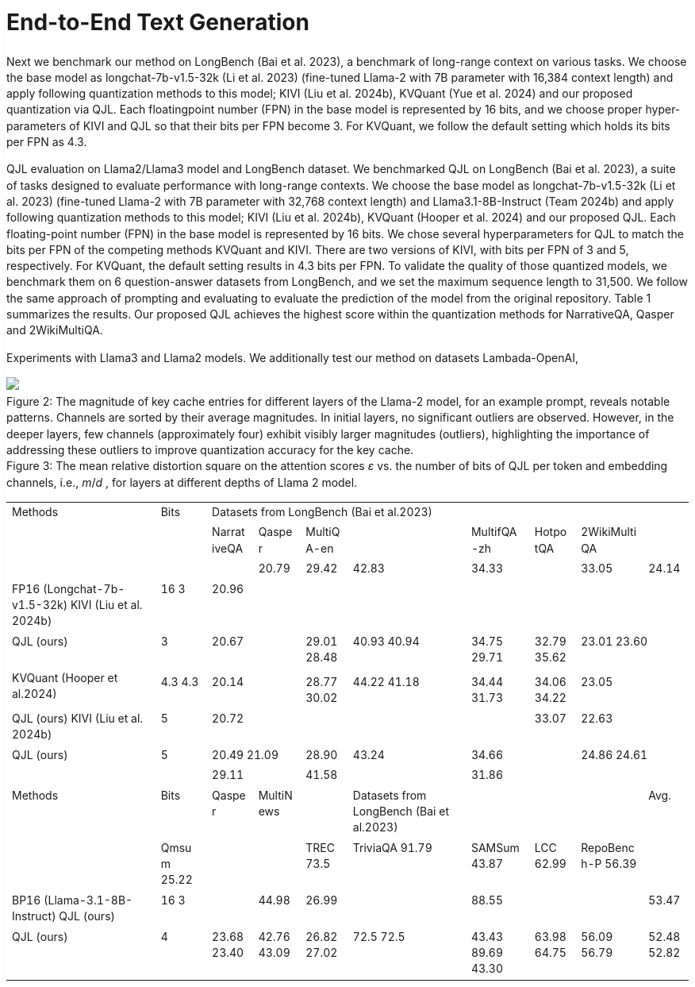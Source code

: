 # End-to-End Text Generation

Next we benchmark our method on LongBench (Bai et al. 2023), a benchmark of long-range context on various tasks. We choose the base model as longchat-7b-v1.5-32k (Li et al. 2023) (fine-tuned Llama-2 with 7B parameter with 16,384 context length) and apply following quantization methods to this model; KIVI (Liu et al. 2024b), KVQuant (Yue et al. 2024) and our proposed quantization via QJL. Each floatingpoint number (FPN) in the base model is represented by 16 bits, and we choose proper hyper-parameters of KIVI and QJL so that their bits per FPN become 3. For KVQuant, we follow the default setting which holds its bits per FPN as 4.3.

QJL evaluation on Llama2/Llama3 model and LongBench dataset. We benchmarked QJL on LongBench (Bai et al. 2023), a suite of tasks designed to evaluate performance with long-range contexts. We choose the base model as longchat-7b-v1.5-32k (Li et al. 2023) (fine-tuned Llama-2 with 7B parameter with 32,768 context length) and Llama3.1-8B-Instruct (Team 2024b) and apply following quantization methods to this model; KIVI (Liu et al. 2024b), KVQuant (Hooper et al. 2024) and our proposed QJL. Each floating-point number (FPN) in the base model is represented by 16 bits. We chose several hyperparameters for QJL to match the bits per FPN of the competing methods KVQuant and KIVI. There are two versions of KIVI, with bits per FPN of 3 and 5, respectively. For KVQuant, the default setting results in 4.3 bits per FPN. To validate the quality of those quantized models, we benchmark them on 6 question-answer datasets from LongBench, and we set the maximum sequence length to 31,500. We follow the same approach of prompting and evaluating to evaluate the prediction of the model from the original repository. Table 1 summarizes the results. Our proposed QJL achieves the highest score within the quantization methods for NarrativeQA, Qasper and 2WikiMultiQA.

Experiments with Llama3 and Llama2 models. We additionally test our method on datasets Lambada-OpenAI,

![](images/9ca79fbf6e98a704e0a69969fbc9b17abaeb9314d67090551a7b9ea8df9e58db.jpg)  
Figure 2: The magnitude of key cache entries for different layers of the Llama-2 model, for an example prompt, reveals notable patterns. Channels are sorted by their average magnitudes. In initial layers, no significant outliers are observed. However, in the deeper layers, few channels (approximately four) exhibit visibly larger magnitudes (outliers), highlighting the importance of addressing these outliers to improve quantization accuracy for the key cache.   
Figure 3: The mean relative distortion square on the attention scores $\varepsilon$ vs. the number of bits of QJL per token and embedding channels, i.e., $m / d$ , for layers at different depths of Llama 2 model.

<html><body><table><tr><td rowspan="3">Methods</td><td rowspan="3">Bits</td><td colspan="8">Datasets from LongBench (Bai et al.2023)</td></tr><tr><td>NarrativeQA</td><td>Qasper</td><td>MultiQA-en</td><td></td><td>MultifQA-zh</td><td>HotpotQA</td><td>2WikiMultiQA</td><td></td></tr><tr><td></td><td>20.79</td><td>29.42</td><td>42.83</td><td>34.33</td><td></td><td>33.05</td><td>24.14</td></tr><tr><td>FP16 (Longchat-7b-v1.5-32k) KIVI (Liu et al. 2024b)</td><td>16 3</td><td colspan="2">20.96</td><td></td><td></td><td></td><td></td><td colspan="2"></td></tr><tr><td>QJL (ours)</td><td>3</td><td colspan="2">20.67</td><td>29.01 28.48</td><td>40.93 40.94</td><td>34.75 29.71</td><td>32.79 35.62</td><td colspan="2">23.01 23.60</td></tr><tr><td rowspan="2">KVQuant (Hooper et al.2024)</td><td></td><td colspan="2"></td><td></td><td></td><td colspan="2"></td><td colspan="2"></td></tr><tr><td>4.3 4.3</td><td colspan="2">20.14</td><td>28.77 30.02</td><td>44.22 41.18</td><td>34.44 31.73</td><td>34.06 34.22</td><td colspan="2">23.05</td></tr><tr><td>QJL (ours) KIVI (Liu et al. 2024b)</td><td>5</td><td colspan="2">20.72</td><td></td><td></td><td></td><td>33.07</td><td colspan="2">22.63</td></tr><tr><td rowspan="2">QJL (ours)</td><td>5</td><td colspan="2">20.49 21.09</td><td>28.90</td><td>43.24</td><td colspan="2">34.66</td><td colspan="2">24.86 24.61</td></tr><tr><td></td><td colspan="2">29.11</td><td colspan="2">41.58</td><td colspan="2">31.86</td><td colspan="2"></td></tr><tr><td rowspan="2">Methods</td><td>Bits</td><td>Qasper</td><td>MultiNews</td><td></td><td>Datasets from LongBench (Bai et al.2023)</td><td></td><td></td><td></td><td rowspan="2">Avg.</td></tr><tr><td>Qmsum 25.22</td><td></td><td></td><td>TREC 73.5</td><td>TriviaQA 91.79</td><td>SAMSum 43.87</td><td>LCC 62.99</td><td>RepoBench-P 56.39</td></tr><tr><td>BP16 (Llama-3.1-8B-Instruct) QJL (ours)</td><td>16 3</td><td></td><td>44.98</td><td>26.99</td><td></td><td>88.55</td><td></td><td></td><td>53.47</td></tr><tr><td>QJL (ours)</td><td>4</td><td>23.68 23.40</td><td>42.76 43.09</td><td>26.82 27.02</td><td>72.5 72.5</td><td>43.43 89.69 43.30</td><td>63.98 64.75</td><td>56.09 56.79</td><td>52.48 52.82</td></tr></table></body></html>

